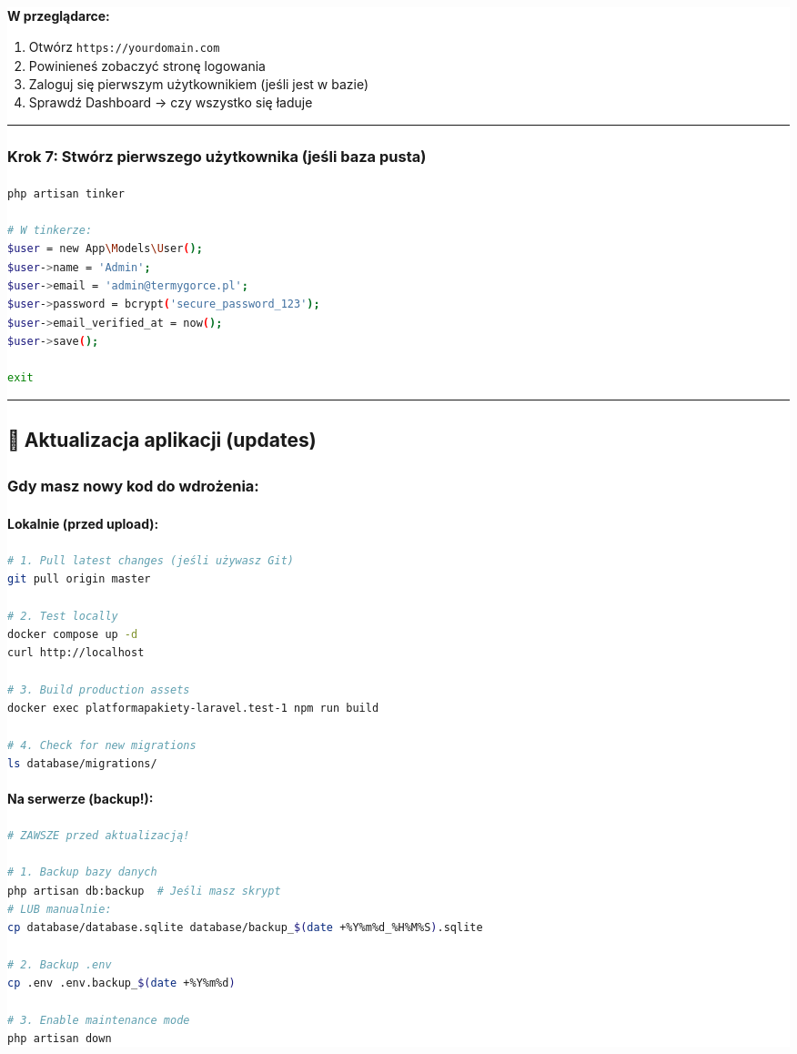 **W przeglądarce:**

1. Otwórz `https://yourdomain.com`
2. Powinieneś zobaczyć stronę logowania
3. Zaloguj się pierwszym użytkownikiem (jeśli jest w bazie)
4. Sprawdź Dashboard → czy wszystko się ładuje

---

### Krok 7: Stwórz pierwszego użytkownika (jeśli baza pusta)

```bash
php artisan tinker

# W tinkerze:
$user = new App\Models\User();
$user->name = 'Admin';
$user->email = 'admin@termygorce.pl';
$user->password = bcrypt('secure_password_123');
$user->email_verified_at = now();
$user->save();

exit
```

---

## 🔄 Aktualizacja aplikacji (updates)

### Gdy masz nowy kod do wdrożenia:

#### Lokalnie (przed upload):

```bash
# 1. Pull latest changes (jeśli używasz Git)
git pull origin master

# 2. Test locally
docker compose up -d
curl http://localhost

# 3. Build production assets
docker exec platformapakiety-laravel.test-1 npm run build

# 4. Check for new migrations
ls database/migrations/
```

#### Na serwerze (backup!):

```bash
# ZAWSZE przed aktualizacją!

# 1. Backup bazy danych
php artisan db:backup  # Jeśli masz skrypt
# LUB manualnie:
cp database/database.sqlite database/backup_$(date +%Y%m%d_%H%M%S).sqlite

# 2. Backup .env
cp .env .env.backup_$(date +%Y%m%d)

# 3. Enable maintenance mode
php artisan down
```
